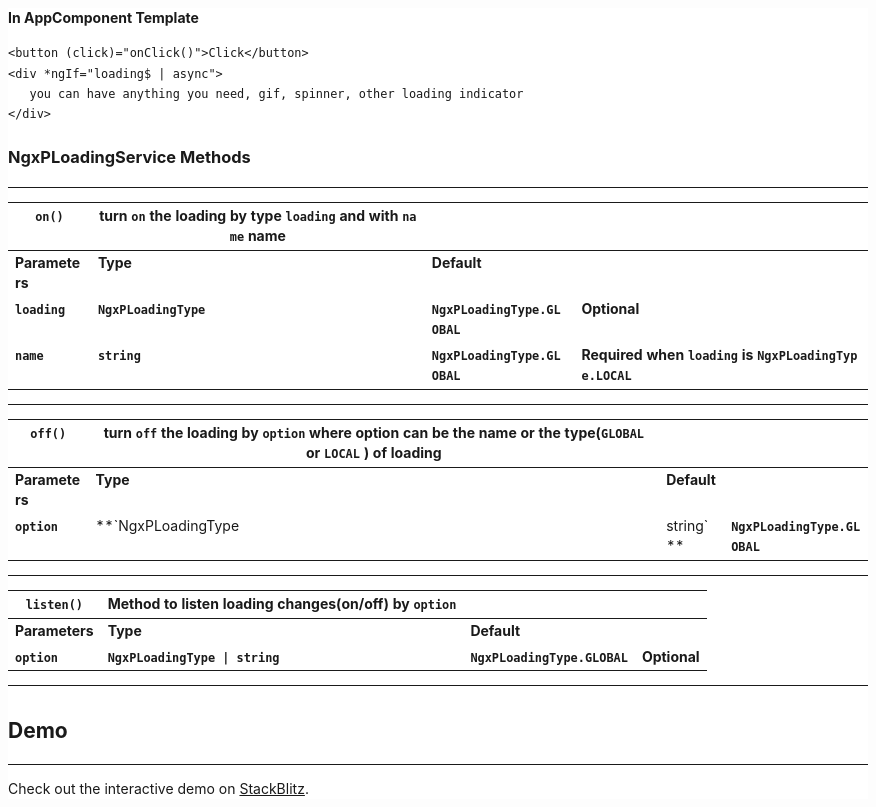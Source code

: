 **In AppComponent Template**
```
<button (click)="onClick()">Click</button>
<div *ngIf="loading$ | async">
   you can have anything you need, gif, spinner, other loading indicator
</div>
```

### NgxPLoadingService Methods
***
|`on()`     | turn `on` the loading by type `loading` and with `name` name |         |          |
|-----------|------------------------------------------------------------|---------|------------|
| **Parameters**    | **Type**              | **Default**                  |                    |
| **`loading`**     | **`NgxPLoadingType`** | **`NgxPLoadingType.GLOBAL`** | **Optional**       |
| **`name`**        | **`string`**          | **`NgxPLoadingType.GLOBAL`** |**Required when `loading` is `NgxPLoadingType.LOCAL`**                                                          |
***
|`off()`  | turn `off` the loading by `option` where option can be the name or the type(`GLOBAL` or `LOCAL` ) of loading |              |                                                        |
|-----------|--------------------------|------------------------------------------|-------------|
| **Parameters**  | **Type**           | **Default**                              |             |
| **`option`**    | **`NgxPLoadingType | string`** | **`NgxPLoadingType.GLOBAL`** | **Optional**|
***
|`listen()`        | Method to listen loading changes(on/off) by `option`         |      |      |
|-----------|--------------------------|------------------------------------------|-------------|
| **Parameters**  | **Type**           | **Default**                              |             |
| **`option`**    | **`NgxPLoadingType \| string`** | **`NgxPLoadingType.GLOBAL`** | **Optional**|
***

## Demo
---
Check out the interactive demo on [StackBlitz](https://stackblitz.com/edit/ngx-perfect-loading-demo?file=src/app/app.component.scss).
